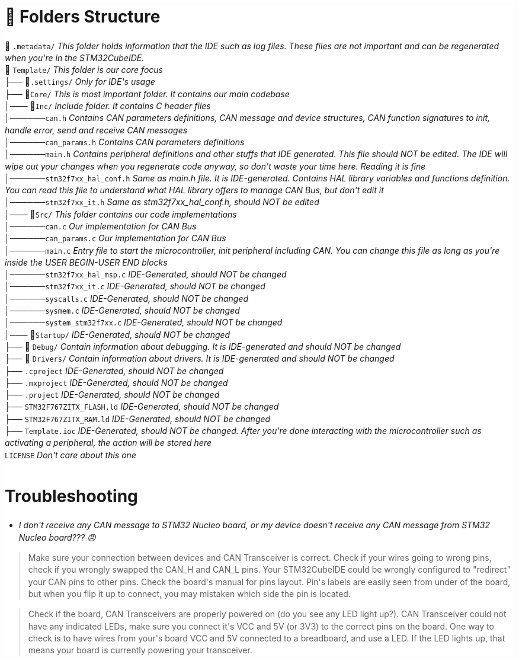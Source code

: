 # 📖 Folders Structure
📂 `.metadata/` *This folder holds information that the IDE such as log files. These files are not important and can be regenerated when you're in the STM32CubeIDE.*  
📂 `Template/` *This folder is our core focus*  
├── 📂`.settings/` *Only for IDE's usage*  
├── 📂`Core/` *This is most important folder. It contains our main codebase*  
│─── 📂`Inc/` *Include folder. It contains C header files*  
│──────`can.h` *Contains CAN parameters definitions, CAN message and device structures, CAN function signatures to init, handle error, send and receive CAN messages*  
│──────`can_params.h` *Contains CAN parameters definitions*  
│──────`main.h` *Contains peripheral definitions and other stuffs that IDE generated. This file should NOT be edited. The IDE will wipe out your changes when you regenerate code anyway, so don't waste your time here. Reading it is fine*  
│──────`stm32f7xx_hal_conf.h` *Same as main.h file. It is IDE-generated. Contains HAL library variables and functions definition. You can read this file to understand what HAL library offers to manage CAN Bus, but don't edit it*  
│──────`stm32f7xx_it.h` *Same as stm32f7xx_hal_conf.h, should NOT be edited*  
│─── 📂`Src/` *This folder contains our code implementations*  
│──────`can.c` *Our implementation for CAN Bus*  
│──────`can_params.c` *Our implementation for CAN Bus*  
│──────`main.c` *Entry file to start the microcontroller, init peripheral including CAN. You can change this file as long as you're inside the USER BEGIN-USER END blocks*  
│──────`stm32f7xx_hal_msp.c` *IDE-Generated, should NOT be changed*  
│──────`stm32f7xx_it.c` *IDE-Generated, should NOT be changed*  
│──────`syscalls.c` *IDE-Generated, should NOT be changed*  
│──────`sysmem.c` *IDE-Generated, should NOT be changed*  
│──────`system_stm32f7xx.c` *IDE-Generated, should NOT be changed*  
│─── 📂`Startup/` *IDE-Generated, should NOT be changed*  
├── 📂 `Debug/` *Contain information about debugging. It is IDE-generated and should NOT be changed*  
├── 📂 `Drivers/` *Contain information about drivers. It is IDE-generated and should NOT be changed*  
├── `.cproject` *IDE-Generated, should NOT be changed*  
├── `.mxproject` *IDE-Generated, should NOT be changed*  
├── `.project` *IDE-Generated, should NOT be changed*  
├── `STM32F767ZITX_FLASH.ld` *IDE-Generated, should NOT be changed*  
├── `STM32F767ZITX_RAM.ld` *IDE-Generated, should NOT be changed*  
├── `Template.ioc` *IDE-Generated, should NOT be changed. After you're done interacting with the microcontroller such as activating a peripheral, the action will be stored here*  
`LICENSE` *Don't care about this one*

# Troubleshooting
* *I don't receive any CAN message to STM32 Nucleo board, or my device doesn't receive any CAN message from STM32 Nucleo board??? 😠*
> Make sure your connection between devices and CAN Transceiver is correct. Check if your wires going to wrong pins, check if you wrongly swapped the CAN_H and CAN_L pins.  Your STM32CubeIDE could be wrongly configured to "redirect" your CAN pins to other pins. Check the board's manual for pins layout. Pin's labels are easily seen from under of the board, but when you flip it up to connect, you may mistaken which side the pin is located.

> Check if the board, CAN Transceivers are properly powered on (do you see any LED light up?). CAN Transceiver could not have any indicated LEDs, make sure you connect it's VCC and 5V (or 3V3) to the correct pins on the board. One way to check is to have wires from your's board VCC and 5V connected to a breadboard, and use a LED. If the LED lights up, that means your board is currently powering your transceiver.  
